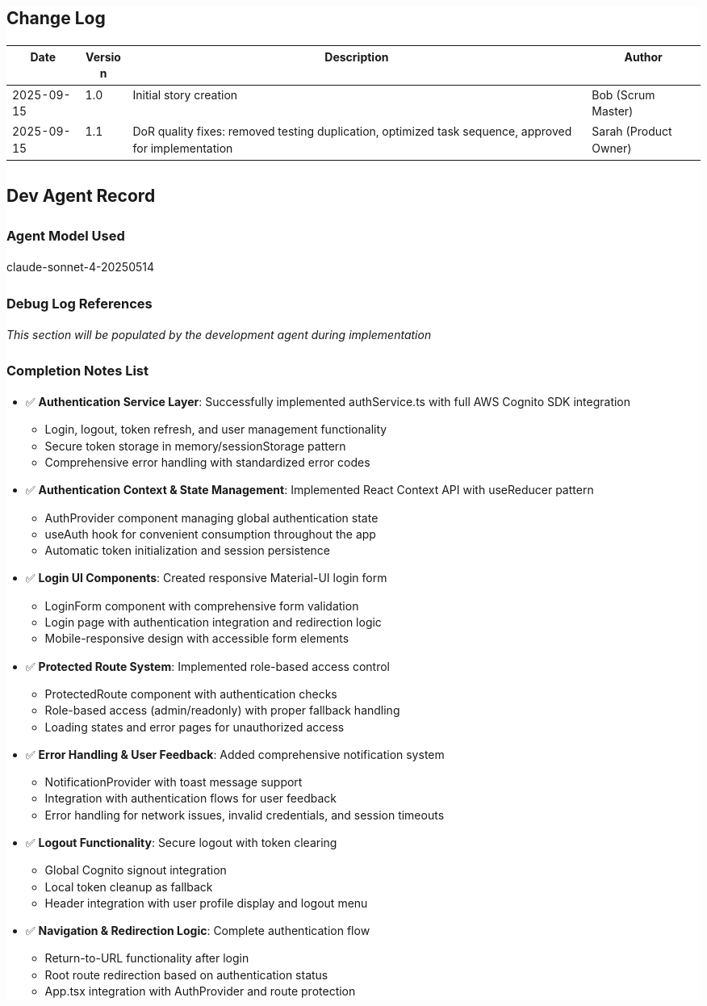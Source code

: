 ## Change Log

| Date       | Version | Description                                                                                          | Author                |
| ---------- | ------- | ---------------------------------------------------------------------------------------------------- | --------------------- |
| 2025-09-15 | 1.0     | Initial story creation                                                                               | Bob (Scrum Master)    |
| 2025-09-15 | 1.1     | DoR quality fixes: removed testing duplication, optimized task sequence, approved for implementation | Sarah (Product Owner) |

## Dev Agent Record

### Agent Model Used

claude-sonnet-4-20250514

### Debug Log References

_This section will be populated by the development agent during implementation_

### Completion Notes List

- ✅ **Authentication Service Layer**: Successfully implemented authService.ts with full AWS Cognito SDK integration
  - Login, logout, token refresh, and user management functionality
  - Secure token storage in memory/sessionStorage pattern
  - Comprehensive error handling with standardized error codes

- ✅ **Authentication Context & State Management**: Implemented React Context API with useReducer pattern
  - AuthProvider component managing global authentication state
  - useAuth hook for convenient consumption throughout the app
  - Automatic token initialization and session persistence

- ✅ **Login UI Components**: Created responsive Material-UI login form
  - LoginForm component with comprehensive form validation
  - Login page with authentication integration and redirection logic
  - Mobile-responsive design with accessible form elements

- ✅ **Protected Route System**: Implemented role-based access control
  - ProtectedRoute component with authentication checks
  - Role-based access (admin/readonly) with proper fallback handling
  - Loading states and error pages for unauthorized access

- ✅ **Error Handling & User Feedback**: Added comprehensive notification system
  - NotificationProvider with toast message support
  - Integration with authentication flows for user feedback
  - Error handling for network issues, invalid credentials, and session timeouts

- ✅ **Logout Functionality**: Secure logout with token clearing
  - Global Cognito signout integration
  - Local token cleanup as fallback
  - Header integration with user profile display and logout menu

- ✅ **Navigation & Redirection Logic**: Complete authentication flow
  - Return-to-URL functionality after login
  - Root route redirection based on authentication status
  - App.tsx integration with AuthProvider and route protection
